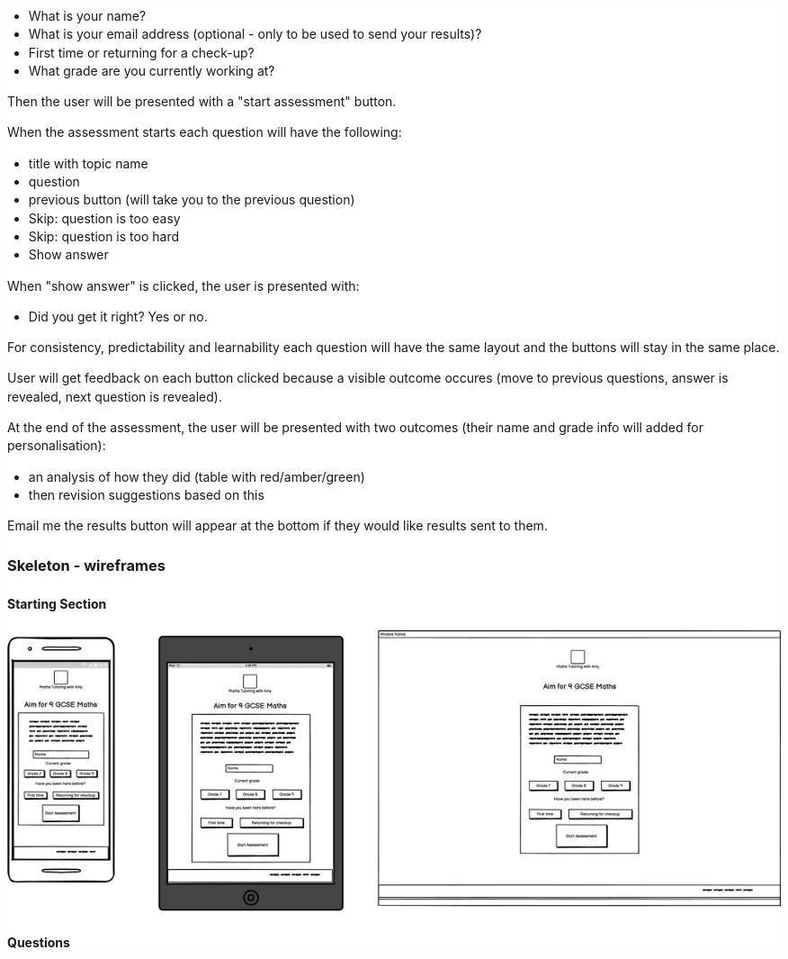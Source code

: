 - What is your name? 
- What is your email address (optional - only to be used to send your results)? 
- First time or returning for a check-up?
- What grade are you currently working at? 

Then the user will be presented with a "start assessment" button. 

When the assessment starts each question will have the following: 
- title with topic name
- question 
- previous button (will take you to the previous question)
- Skip: question is too easy 
- Skip: question is too hard 
- Show answer

When "show answer" is clicked, the user is presented with: 

- Did you get it right? Yes or no.

For consistency, predictability and learnability each question will have the same layout and the buttons will stay in the same place. 

User will get feedback on each button clicked because a visible outcome occures (move to previous questions, answer is revealed, next question is revealed). 

At the end of the assessment, the user will be presented with two outcomes (their name and grade info will added for personalisation):
- an analysis of how they did (table with red/amber/green)
- then revision suggestions based on this 

Email me the results button will appear at the bottom if they would like results sent to them. 

### Skeleton - wireframes

#### Starting Section
![Starting section wirefram](assets/images/readme/starting-section.png)
#### Questions